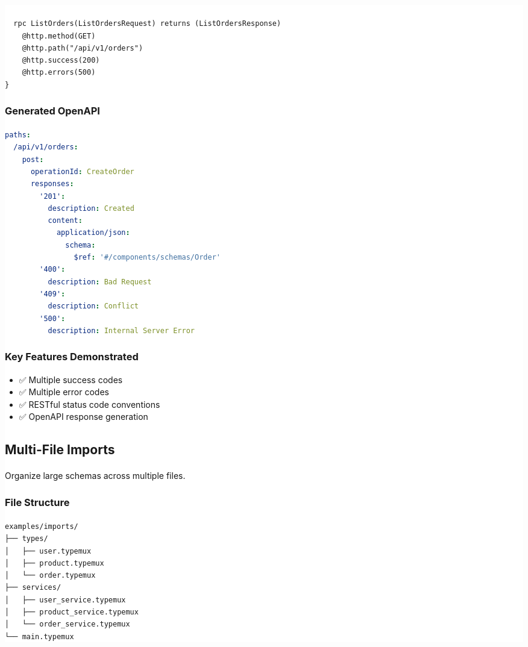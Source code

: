 ```typemux

  rpc ListOrders(ListOrdersRequest) returns (ListOrdersResponse)
    @http.method(GET)
    @http.path("/api/v1/orders")
    @http.success(200)
    @http.errors(500)
}
```

### Generated OpenAPI

```yaml
paths:
  /api/v1/orders:
    post:
      operationId: CreateOrder
      responses:
        '201':
          description: Created
          content:
            application/json:
              schema:
                $ref: '#/components/schemas/Order'
        '400':
          description: Bad Request
        '409':
          description: Conflict
        '500':
          description: Internal Server Error
```

### Key Features Demonstrated

- ✅ Multiple success codes
- ✅ Multiple error codes
- ✅ RESTful status code conventions
- ✅ OpenAPI response generation

## Multi-File Imports

Organize large schemas across multiple files.

### File Structure

```
examples/imports/
├── types/
│   ├── user.typemux
│   ├── product.typemux
│   └── order.typemux
├── services/
│   ├── user_service.typemux
│   ├── product_service.typemux
│   └── order_service.typemux
└── main.typemux
```
